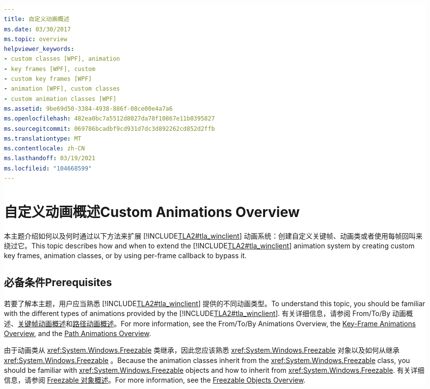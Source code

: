 ```yaml
---
title: 自定义动画概述
ms.date: 03/30/2017
ms.topic: overview
helpviewer_keywords:
- custom classes [WPF], animation
- key frames [WPF], custom
- custom key frames [WPF]
- animation [WPF], custom classes
- custom animation classes [WPF]
ms.assetid: 9be69d50-3384-4938-886f-08ce00e4a7a6
ms.openlocfilehash: 482ea0bc7a5512d8027da78f10867e11b0395827
ms.sourcegitcommit: 069786bcadbf9cd931d7dc3d892262cd852d2ffb
ms.translationtype: MT
ms.contentlocale: zh-CN
ms.lasthandoff: 03/19/2021
ms.locfileid: "104668599"
---
```

# <a name="custom-animations-overview"></a><span data-ttu-id="4e8c7-102">自定义动画概述</span><span class="sxs-lookup"><span data-stu-id="4e8c7-102">Custom Animations Overview</span></span>
<span data-ttu-id="4e8c7-103">本主题介绍如何以及何时通过以下方法来扩展 [!INCLUDE[TLA2#tla_winclient](../../../includes/tla2sharptla-winclient-md.md)] 动画系统：创建自定义关键帧、动画类或者使用每帧回叫来绕过它。</span><span class="sxs-lookup"><span data-stu-id="4e8c7-103">This topic describes how and when to extend the [!INCLUDE[TLA2#tla_winclient](../../../includes/tla2sharptla-winclient-md.md)] animation system by creating custom key frames, animation classes, or by using per-frame callback to bypass it.</span></span>  
  
<a name="prerequisites"></a>
## <a name="prerequisites"></a><span data-ttu-id="4e8c7-104">必备条件</span><span class="sxs-lookup"><span data-stu-id="4e8c7-104">Prerequisites</span></span>  
 <span data-ttu-id="4e8c7-105">若要了解本主题，用户应当熟悉 [!INCLUDE[TLA2#tla_winclient](../../../includes/tla2sharptla-winclient-md.md)] 提供的不同动画类型。</span><span class="sxs-lookup"><span data-stu-id="4e8c7-105">To understand this topic, you should be familiar with the different types of animations provided by the [!INCLUDE[TLA2#tla_winclient](../../../includes/tla2sharptla-winclient-md.md)].</span></span> <span data-ttu-id="4e8c7-106">有关详细信息，请参阅 From/To/By 动画概述、[关键帧动画概述](key-frame-animations-overview.md)和[路径动画概述](path-animations-overview.md)。</span><span class="sxs-lookup"><span data-stu-id="4e8c7-106">For more information, see the From/To/By Animations Overview, the [Key-Frame Animations Overview](key-frame-animations-overview.md), and the [Path Animations Overview](path-animations-overview.md).</span></span>  
  
 <span data-ttu-id="4e8c7-107">由于动画类从 <xref:System.Windows.Freezable> 类继承，因此您应该熟悉 <xref:System.Windows.Freezable> 对象以及如何从继承 <xref:System.Windows.Freezable> 。</span><span class="sxs-lookup"><span data-stu-id="4e8c7-107">Because the animation classes inherit from the <xref:System.Windows.Freezable> class, you should be familiar with <xref:System.Windows.Freezable> objects and how to inherit from <xref:System.Windows.Freezable>.</span></span> <span data-ttu-id="4e8c7-108">有关详细信息，请参阅 [Freezable 对象概述](../advanced/freezable-objects-overview.md)。</span><span class="sxs-lookup"><span data-stu-id="4e8c7-108">For more information, see the [Freezable Objects Overview](../advanced/freezable-objects-overview.md).</span></span>  
  